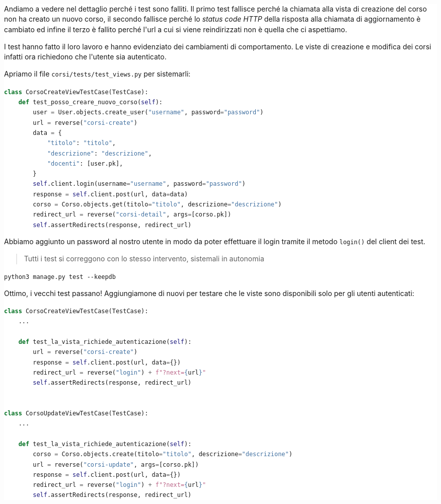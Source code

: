 Andiamo a vedere nel dettaglio perché i test sono falliti. Il primo test fallisce perché la chiamata
alla vista di creazione del corso non ha creato un nuovo corso, il secondo fallisce perché lo
*status code HTTP* della risposta alla chiamata di aggiornamento è cambiato ed infine il terzo è fallito
perché l'url a cui si viene reindirizzati non è quella che ci aspettiamo.

I test hanno fatto il loro lavoro e hanno evidenziato dei cambiamenti di comportamento. Le viste
di creazione e modifica dei corsi infatti ora richiedono che l'utente sia autenticato.

Apriamo il file `corsi/tests/test_views.py` per sistemarli:

```python
class CorsoCreateViewTestCase(TestCase):
    def test_posso_creare_nuovo_corso(self):
        user = User.objects.create_user("username", password="password")
        url = reverse("corsi-create")
        data = {
            "titolo": "titolo",
            "descrizione": "descrizione",
            "docenti": [user.pk],
        }
        self.client.login(username="username", password="password")
        response = self.client.post(url, data=data)
        corso = Corso.objects.get(titolo="titolo", descrizione="descrizione")
        redirect_url = reverse("corsi-detail", args=[corso.pk])
        self.assertRedirects(response, redirect_url)
```

Abbiamo aggiunto un password al nostro utente in modo da poter effettuare il login tramite il metodo
`login()` del client dei test.

> Tutti i test si correggono con lo stesso intervento, sistemali in autonomia

```shell
python3 manage.py test --keepdb
```

Ottimo, i vecchi test passano! Aggiungiamone di nuovi per testare che le viste sono disponibili solo
per gli utenti autenticati:

```python
class CorsoCreateViewTestCase(TestCase):
    ...

    def test_la_vista_richiede_autenticazione(self):
        url = reverse("corsi-create")
        response = self.client.post(url, data={})
        redirect_url = reverse("login") + f"?next={url}"
        self.assertRedirects(response, redirect_url)


class CorsoUpdateViewTestCase(TestCase):
    ...

    def test_la_vista_richiede_autenticazione(self):
        corso = Corso.objects.create(titolo="titolo", descrizione="descrizione")
        url = reverse("corsi-update", args=[corso.pk])
        response = self.client.post(url, data={})
        redirect_url = reverse("login") + f"?next={url}"
        self.assertRedirects(response, redirect_url)
```
